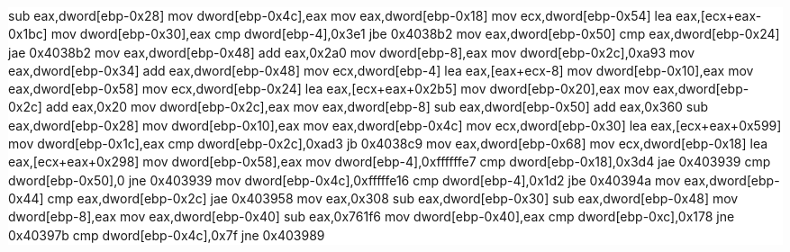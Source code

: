 sub eax,dword[ebp-0x28]
mov dword[ebp-0x4c],eax
mov eax,dword[ebp-0x18]
mov ecx,dword[ebp-0x54]
lea eax,[ecx+eax-0x1bc]
mov dword[ebp-0x30],eax
cmp dword[ebp-4],0x3e1
jbe 0x4038b2
mov eax,dword[ebp-0x50]
cmp eax,dword[ebp-0x24]
jae 0x4038b2
mov eax,dword[ebp-0x48]
add eax,0x2a0
mov dword[ebp-8],eax
mov dword[ebp-0x2c],0xa93
mov eax,dword[ebp-0x34]
add eax,dword[ebp-0x48]
mov ecx,dword[ebp-4]
lea eax,[eax+ecx-8]
mov dword[ebp-0x10],eax
mov eax,dword[ebp-0x58]
mov ecx,dword[ebp-0x24]
lea eax,[ecx+eax+0x2b5]
mov dword[ebp-0x20],eax
mov eax,dword[ebp-0x2c]
add eax,0x20
mov dword[ebp-0x2c],eax
mov eax,dword[ebp-8]
sub eax,dword[ebp-0x50]
add eax,0x360
sub eax,dword[ebp-0x28]
mov dword[ebp-0x10],eax
mov eax,dword[ebp-0x4c]
mov ecx,dword[ebp-0x30]
lea eax,[ecx+eax+0x599]
mov dword[ebp-0x1c],eax
cmp dword[ebp-0x2c],0xad3
jb 0x4038c9
mov eax,dword[ebp-0x68]
mov ecx,dword[ebp-0x18]
lea eax,[ecx+eax+0x298]
mov dword[ebp-0x58],eax
mov dword[ebp-4],0xffffffe7
cmp dword[ebp-0x18],0x3d4
jae 0x403939
cmp dword[ebp-0x50],0
jne 0x403939
mov dword[ebp-0x4c],0xfffffe16
cmp dword[ebp-4],0x1d2
jbe 0x40394a
mov eax,dword[ebp-0x44]
cmp eax,dword[ebp-0x2c]
jae 0x403958
mov eax,0x308
sub eax,dword[ebp-0x30]
sub eax,dword[ebp-0x48]
mov dword[ebp-8],eax
mov eax,dword[ebp-0x40]
sub eax,0x761f6
mov dword[ebp-0x40],eax
cmp dword[ebp-0xc],0x178
jne 0x40397b
cmp dword[ebp-0x4c],0x7f
jne 0x403989

[similar_1_ref]: /report/fcn.00401fa3@859831cb05e0b4f08c1c70ceefd1dcba
[similar_2_ref]: /report/fcn.0040208a@6a91a6bba7f089de643ea198a525c5aa
[similar_3_ref]: /report/fcn.00402919@c5a9328b4292c431a6e3f48185308528
[similar_4_ref]: /report/fcn.0054ec2d@90c53de31ca36ce245bc69453e4bdaaf
[similar_5_ref]: /report/fcn.0054ec2d@9a2108de6665bf53e42d7cbbbe5a0866
[virustotal_ref]: https://www.virustotal.com/gui/file/39cc9d1efb3c13c15792b3ba0142fd3c